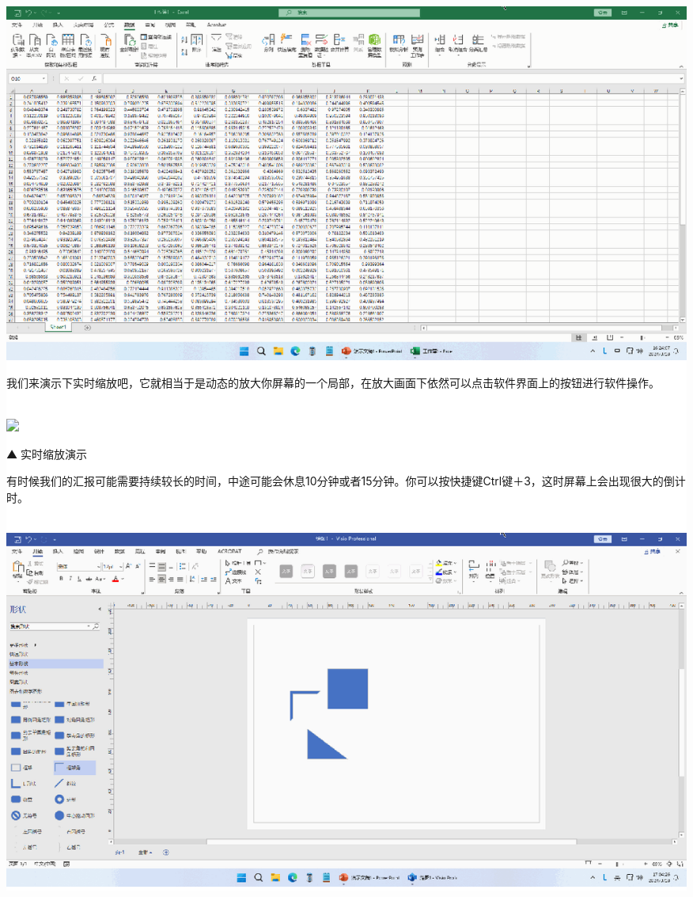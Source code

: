 ![](../../../assets/005_做了200场汇报才总结出来的，有了它，在课题组被另眼相看！_000.png)

我们来演示下实时缩放吧，它就相当于是动态的放大你屏幕的一个局部，在放大画面下依然可以点击软件界面上的按钮进行软件操作。\
 

![](../../../assets/image12.GIF)

▲ 实时缩放演示

有时候我们的汇报可能需要持续较长的时间，中途可能会休息10分钟或者15分钟。你可以按快捷键Ctrl键＋3，这时屏幕上会出现很大的倒计时。\
 

![](../../../assets/005_做了200场汇报才总结出来的，有了它，在课题组被另眼相看！_004.png)
